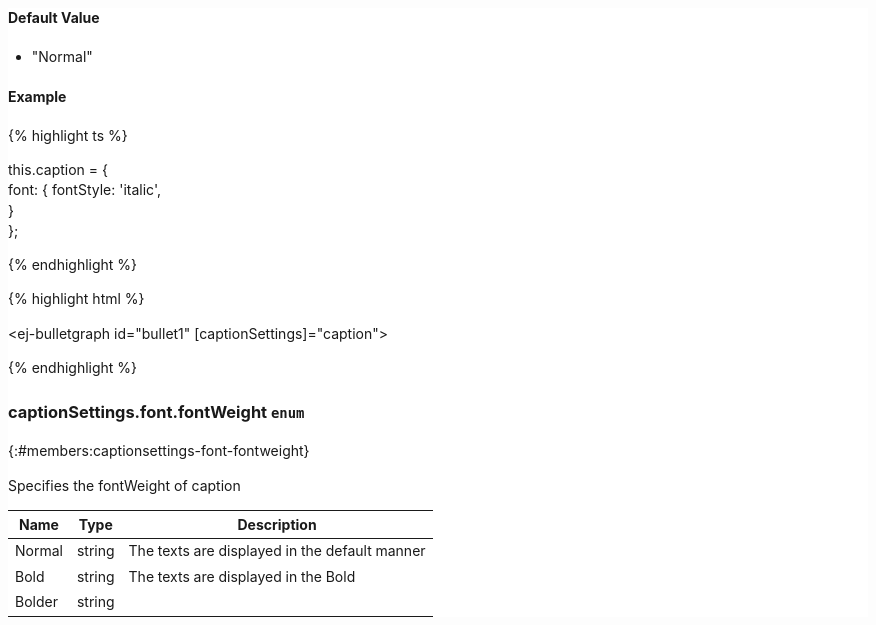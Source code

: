 #### Default Value






* "Normal"








#### Example

{% highlight ts %}

this.caption = {   
    font: {
        fontStyle: 'italic',        
    }   
};

{% endhighlight %}


{% highlight html %}

<ej-bulletgraph id="bullet1"  [captionSettings]="caption">         
          
</ej-bulletgraph>

{% endhighlight %}







### captionSettings.font.fontWeight `enum`
{:#members:captionsettings-font-fontweight}


<ts name="ej.datavisualization.BulletGraph.FontWeight"/>

Specifies the fontWeight of caption


<table class="props">
<thead>
<tr>
<th>Name</th>
<th>Type</th> 
<th class="last">Description</th>
</tr>
</thead>
<tbody>
<tr>
<td class="name">
Normal</td>
<td class="type">string</td> 
<td class="description last">The texts are displayed in the default manner</td>
</tr>
<tr>
<td class="name">
Bold</td>
<td class="type">string</td>
<td class="description last">The texts are displayed in the Bold </td>
</tr> 
<tr>
<td class="name">
Bolder</td>
<td class="type">string</td>
